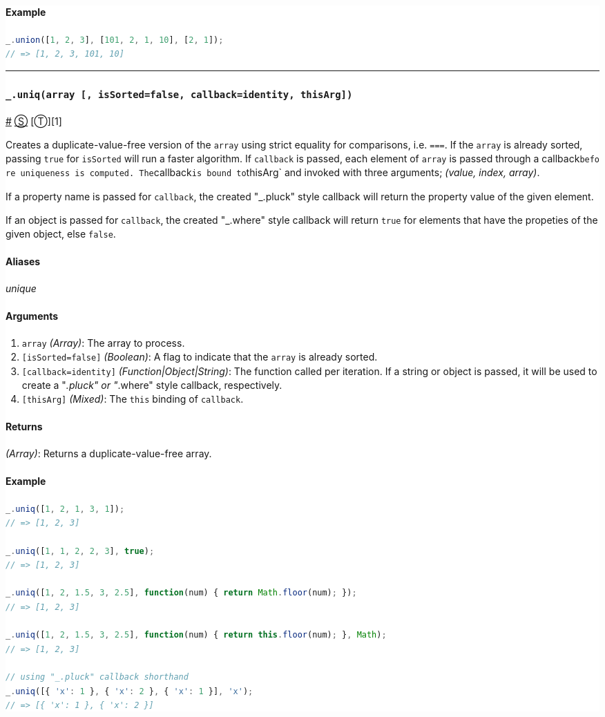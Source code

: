 #### Example
```js
_.union([1, 2, 3], [101, 2, 1, 10], [2, 1]);
// => [1, 2, 3, 101, 10]
```

* * *






### <a id="_uniqarray--issortedfalse-callbackidentity-thisarg"></a>`_.uniq(array [, isSorted=false, callback=identity, thisArg])`
<a href="#_uniqarray--issortedfalse-callbackidentity-thisarg">#</a> [&#x24C8;](https://github.com/bestiejs/lodash/blob/master/lodash.js#L3849 "View in source") [&#x24C9;][1]

Creates a duplicate-value-free version of the `array` using strict equality for comparisons, i.e. `===`. If the `array` is already sorted, passing `true` for `isSorted` will run a faster algorithm. If `callback` is passed, each element of `array` is passed through a callback` before uniqueness is computed. The `callback` is bound to `thisArg` and invoked with three arguments; *(value, index, array)*.

If a property name is passed for `callback`, the created "_.pluck" style callback will return the property value of the given element.

If an object is passed for `callback`, the created "_.where" style callback will return `true` for elements that have the propeties of the given object, else `false`.

#### Aliases
*unique*

#### Arguments
1. `array` *(Array)*: The array to process.
2. `[isSorted=false]` *(Boolean)*: A flag to indicate that the `array` is already sorted.
3. `[callback=identity]` *(Function|Object|String)*: The function called per iteration. If a string or object is passed, it will be used to create a "_.pluck" or "_.where" style callback, respectively.
4. `[thisArg]` *(Mixed)*: The `this` binding of `callback`.

#### Returns
*(Array)*: Returns a duplicate-value-free array.

#### Example
```js
_.uniq([1, 2, 1, 3, 1]);
// => [1, 2, 3]

_.uniq([1, 1, 2, 2, 3], true);
// => [1, 2, 3]

_.uniq([1, 2, 1.5, 3, 2.5], function(num) { return Math.floor(num); });
// => [1, 2, 3]

_.uniq([1, 2, 1.5, 3, 2.5], function(num) { return this.floor(num); }, Math);
// => [1, 2, 3]

// using "_.pluck" callback shorthand
_.uniq([{ 'x': 1 }, { 'x': 2 }, { 'x': 1 }], 'x');
// => [{ 'x': 1 }, { 'x': 2 }]
```
